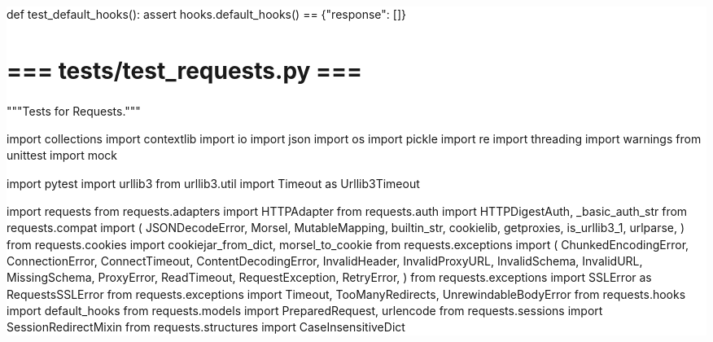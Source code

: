 
def test_default_hooks():
    assert hooks.default_hooks() == {"response": []}


# === tests/test_requests.py ===
"""Tests for Requests."""

import collections
import contextlib
import io
import json
import os
import pickle
import re
import threading
import warnings
from unittest import mock

import pytest
import urllib3
from urllib3.util import Timeout as Urllib3Timeout

import requests
from requests.adapters import HTTPAdapter
from requests.auth import HTTPDigestAuth, _basic_auth_str
from requests.compat import (
    JSONDecodeError,
    Morsel,
    MutableMapping,
    builtin_str,
    cookielib,
    getproxies,
    is_urllib3_1,
    urlparse,
)
from requests.cookies import cookiejar_from_dict, morsel_to_cookie
from requests.exceptions import (
    ChunkedEncodingError,
    ConnectionError,
    ConnectTimeout,
    ContentDecodingError,
    InvalidHeader,
    InvalidProxyURL,
    InvalidSchema,
    InvalidURL,
    MissingSchema,
    ProxyError,
    ReadTimeout,
    RequestException,
    RetryError,
)
from requests.exceptions import SSLError as RequestsSSLError
from requests.exceptions import Timeout, TooManyRedirects, UnrewindableBodyError
from requests.hooks import default_hooks
from requests.models import PreparedRequest, urlencode
from requests.sessions import SessionRedirectMixin
from requests.structures import CaseInsensitiveDict
